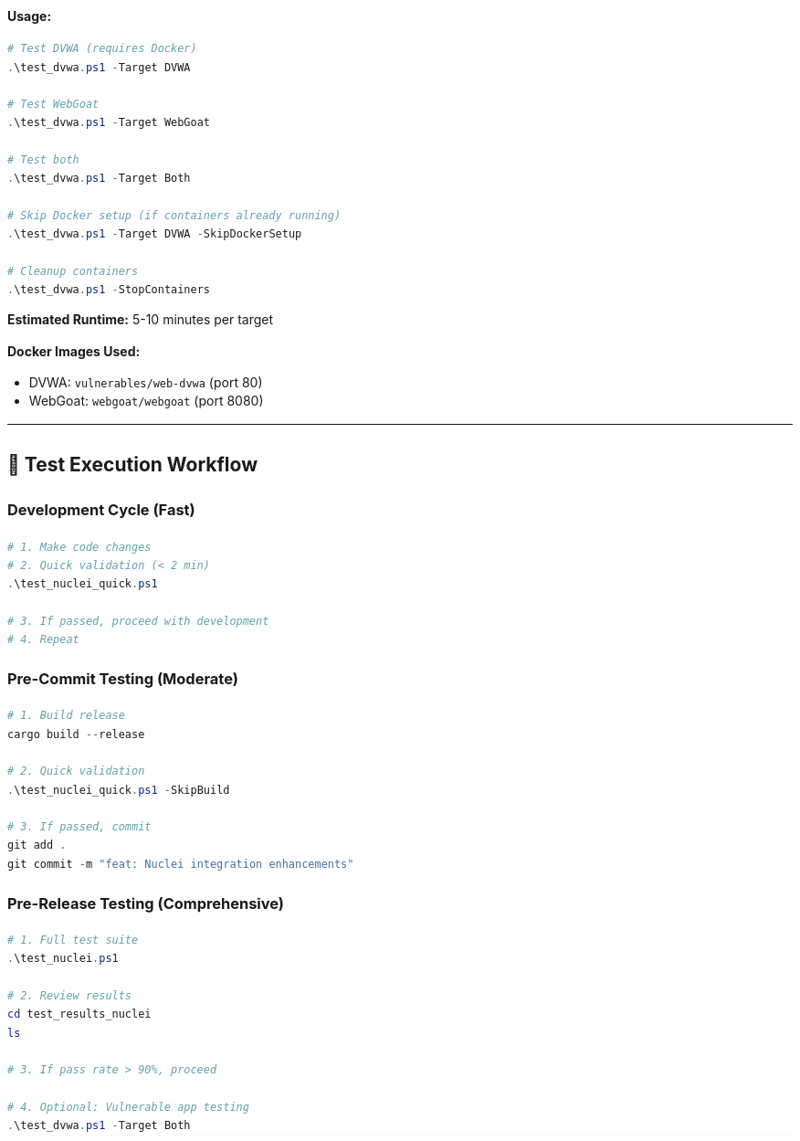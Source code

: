 **Usage:**
```powershell
# Test DVWA (requires Docker)
.\test_dvwa.ps1 -Target DVWA

# Test WebGoat
.\test_dvwa.ps1 -Target WebGoat

# Test both
.\test_dvwa.ps1 -Target Both

# Skip Docker setup (if containers already running)
.\test_dvwa.ps1 -Target DVWA -SkipDockerSetup

# Cleanup containers
.\test_dvwa.ps1 -StopContainers
```

**Estimated Runtime:** 5-10 minutes per target

**Docker Images Used:**
- DVWA: `vulnerables/web-dvwa` (port 80)
- WebGoat: `webgoat/webgoat` (port 8080)

---

## 🎯 Test Execution Workflow

### Development Cycle (Fast)
```powershell
# 1. Make code changes
# 2. Quick validation (< 2 min)
.\test_nuclei_quick.ps1

# 3. If passed, proceed with development
# 4. Repeat
```

### Pre-Commit Testing (Moderate)
```powershell
# 1. Build release
cargo build --release

# 2. Quick validation
.\test_nuclei_quick.ps1 -SkipBuild

# 3. If passed, commit
git add .
git commit -m "feat: Nuclei integration enhancements"
```

### Pre-Release Testing (Comprehensive)
```powershell
# 1. Full test suite
.\test_nuclei.ps1

# 2. Review results
cd test_results_nuclei
ls

# 3. If pass rate > 90%, proceed

# 4. Optional: Vulnerable app testing
.\test_dvwa.ps1 -Target Both

```